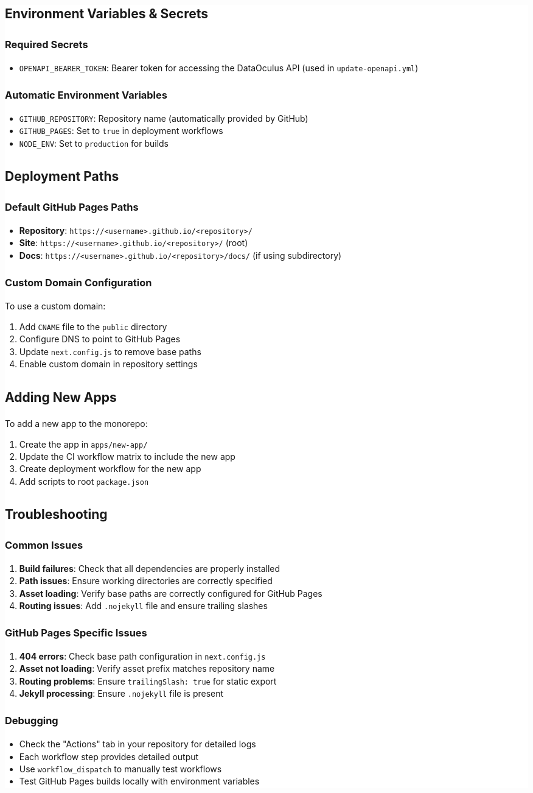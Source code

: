 ## Environment Variables & Secrets

### Required Secrets
- `OPENAPI_BEARER_TOKEN`: Bearer token for accessing the DataOculus API (used in `update-openapi.yml`)

### Automatic Environment Variables
- `GITHUB_REPOSITORY`: Repository name (automatically provided by GitHub)
- `GITHUB_PAGES`: Set to `true` in deployment workflows
- `NODE_ENV`: Set to `production` for builds

## Deployment Paths

### Default GitHub Pages Paths
- **Repository**: `https://<username>.github.io/<repository>/`
- **Site**: `https://<username>.github.io/<repository>/` (root)
- **Docs**: `https://<username>.github.io/<repository>/docs/` (if using subdirectory)

### Custom Domain Configuration
To use a custom domain:
1. Add `CNAME` file to the `public` directory
2. Configure DNS to point to GitHub Pages
3. Update `next.config.js` to remove base paths
4. Enable custom domain in repository settings

## Adding New Apps

To add a new app to the monorepo:

1. Create the app in `apps/new-app/`
2. Update the CI workflow matrix to include the new app
3. Create deployment workflow for the new app
4. Add scripts to root `package.json`

## Troubleshooting

### Common Issues

1. **Build failures**: Check that all dependencies are properly installed
2. **Path issues**: Ensure working directories are correctly specified
3. **Asset loading**: Verify base paths are correctly configured for GitHub Pages
4. **Routing issues**: Add `.nojekyll` file and ensure trailing slashes

### GitHub Pages Specific Issues

1. **404 errors**: Check base path configuration in `next.config.js`
2. **Asset not loading**: Verify asset prefix matches repository name
3. **Routing problems**: Ensure `trailingSlash: true` for static export
4. **Jekyll processing**: Ensure `.nojekyll` file is present

### Debugging

- Check the "Actions" tab in your repository for detailed logs
- Each workflow step provides detailed output
- Use `workflow_dispatch` to manually test workflows
- Test GitHub Pages builds locally with environment variables 